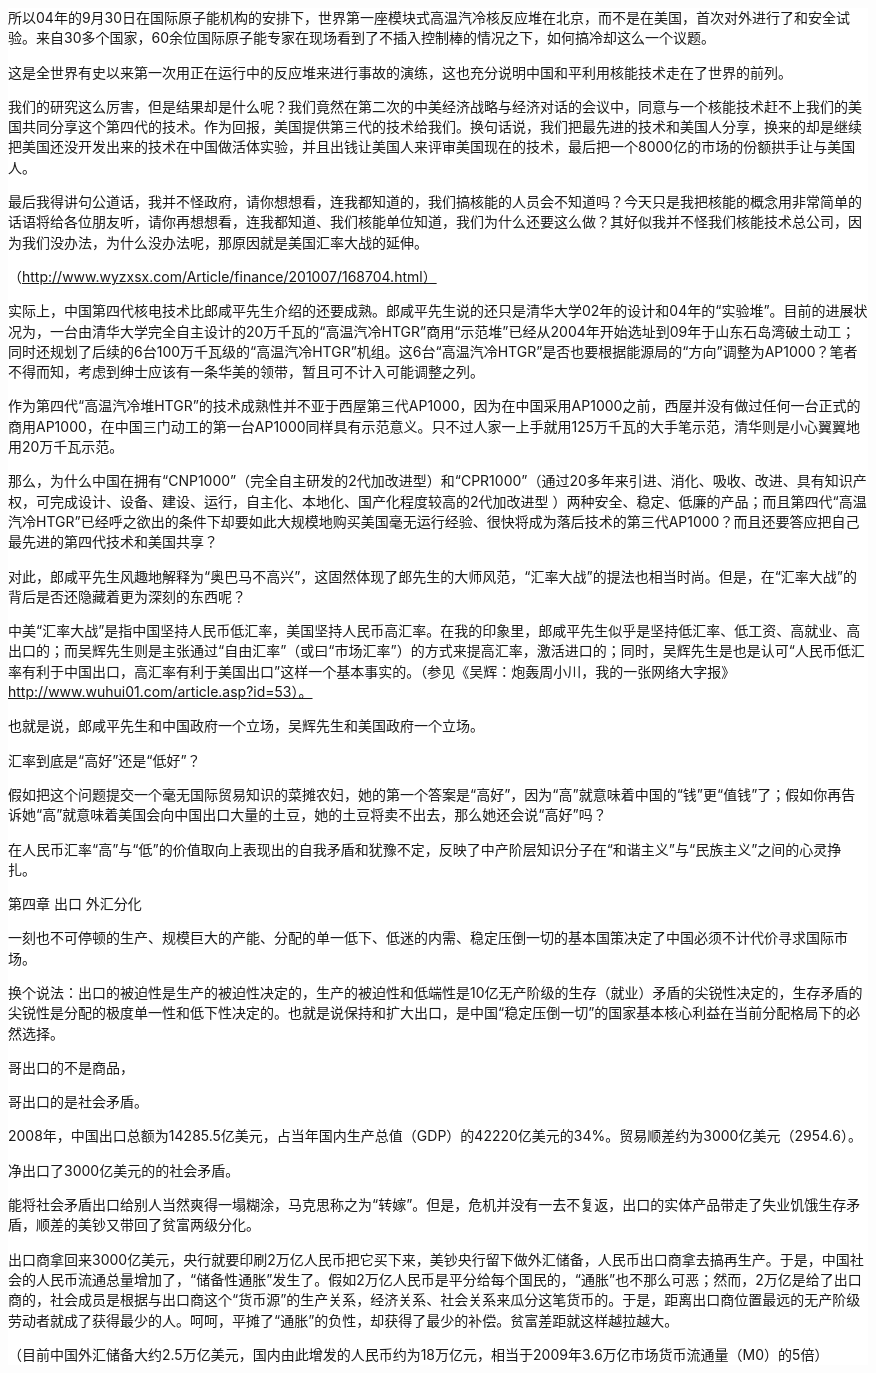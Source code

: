 所以04年的9月30日在国际原子能机构的安排下，世界第一座模块式高温汽冷核反应堆在北京，而不是在美国，首次对外进行了和安全试验。来自30多个国家，60余位国际原子能专家在现场看到了不插入控制棒的情况之下，如何搞冷却这么一个议题。

这是全世界有史以来第一次用正在运行中的反应堆来进行事故的演练，这也充分说明中国和平利用核能技术走在了世界的前列。

我们的研究这么厉害，但是结果却是什么呢？我们竟然在第二次的中美经济战略与经济对话的会议中，同意与一个核能技术赶不上我们的美国共同分享这个第四代的技术。作为回报，美国提供第三代的技术给我们。换句话说，我们把最先进的技术和美国人分享，换来的却是继续把美国还没开发出来的技术在中国做活体实验，并且出钱让美国人来评审美国现在的技术，最后把一个8000亿的市场的份额拱手让与美国人。

最后我得讲句公道话，我并不怪政府，请你想想看，连我都知道的，我们搞核能的人员会不知道吗？今天只是我把核能的概念用非常简单的话语将给各位朋友听，请你再想想看，连我都知道、我们核能单位知道，我们为什么还要这么做？其好似我并不怪我们核能技术总公司，因为我们没办法，为什么没办法呢，那原因就是美国汇率大战的延伸。

（http://www.wyzxsx.com/Article/finance/201007/168704.html）

实际上，中国第四代核电技术比郎咸平先生介绍的还要成熟。郎咸平先生说的还只是清华大学02年的设计和04年的“实验堆”。目前的进展状况为，一台由清华大学完全自主设计的20万千瓦的“高温汽冷HTGR”商用“示范堆”已经从2004年开始选址到09年于山东石岛湾破土动工；同时还规划了后续的6台100万千瓦级的“高温汽冷HTGR”机组。这6台“高温汽冷HTGR”是否也要根据能源局的“方向”调整为AP1000？笔者不得而知，考虑到绅士应该有一条华美的领带，暂且可不计入可能调整之列。

作为第四代“高温汽冷堆HTGR”的技术成熟性并不亚于西屋第三代AP1000，因为在中国采用AP1000之前，西屋并没有做过任何一台正式的商用AP1000，在中国三门动工的第一台AP1000同样具有示范意义。只不过人家一上手就用125万千瓦的大手笔示范，清华则是小心翼翼地用20万千瓦示范。

那么，为什么中国在拥有“CNP1000”（完全自主研发的2代加改进型）和“CPR1000”（通过20多年来引进、消化、吸收、改进、具有知识产权，可完成设计、设备、建设、运行，自主化、本地化、国产化程度较高的2代加改进型 ）两种安全、稳定、低廉的产品；而且第四代“高温汽冷HTGR”已经呼之欲出的条件下却要如此大规模地购买美国毫无运行经验、很快将成为落后技术的第三代AP1000？而且还要答应把自己最先进的第四代技术和美国共享？

对此，郎咸平先生风趣地解释为“奥巴马不高兴”，这固然体现了郎先生的大师风范，“汇率大战”的提法也相当时尚。但是，在“汇率大战”的背后是否还隐藏着更为深刻的东西呢？

中美“汇率大战”是指中国坚持人民币低汇率，美国坚持人民币高汇率。在我的印象里，郎咸平先生似乎是坚持低汇率、低工资、高就业、高出口的；而吴辉先生则是主张通过“自由汇率”（或曰“市场汇率”）的方式来提高汇率，激活进口的；同时，吴辉先生是也是认可“人民币低汇率有利于中国出口，高汇率有利于美国出口”这样一个基本事实的。（参见《吴辉：炮轰周小川，我的一张网络大字报》http://www.wuhui01.com/article.asp?id=53）。

也就是说，郎咸平先生和中国政府一个立场，吴辉先生和美国政府一个立场。

汇率到底是“高好”还是“低好”？

假如把这个问题提交一个毫无国际贸易知识的菜摊农妇，她的第一个答案是“高好”，因为“高”就意味着中国的“钱”更“值钱”了；假如你再告诉她“高”就意味着美国会向中国出口大量的土豆，她的土豆将卖不出去，那么她还会说“高好”吗？

在人民币汇率“高”与“低”的价值取向上表现出的自我矛盾和犹豫不定，反映了中产阶层知识分子在“和谐主义”与“民族主义”之间的心灵挣扎。

第四章 出口 外汇分化

一刻也不可停顿的生产、规模巨大的产能、分配的单一低下、低迷的内需、稳定压倒一切的基本国策决定了中国必须不计代价寻求国际市场。

换个说法：出口的被迫性是生产的被迫性决定的，生产的被迫性和低端性是10亿无产阶级的生存（就业）矛盾的尖锐性决定的，生存矛盾的尖锐性是分配的极度单一性和低下性决定的。也就是说保持和扩大出口，是中国“稳定压倒一切”的国家基本核心利益在当前分配格局下的必然选择。

哥出口的不是商品，

哥出口的是社会矛盾。

2008年，中国出口总额为14285.5亿美元，占当年国内生产总值（GDP）的42220亿美元的34%。贸易顺差约为3000亿美元（2954.6）。

净出口了3000亿美元的的社会矛盾。

能将社会矛盾出口给别人当然爽得一塌糊涂，马克思称之为“转嫁”。但是，危机并没有一去不复返，出口的实体产品带走了失业饥饿生存矛盾，顺差的美钞又带回了贫富两级分化。

出口商拿回来3000亿美元，央行就要印刷2万亿人民币把它买下来，美钞央行留下做外汇储备，人民币出口商拿去搞再生产。于是，中国社会的人民币流通总量增加了，“储备性通胀”发生了。假如2万亿人民币是平分给每个国民的，“通胀”也不那么可恶；然而，2万亿是给了出口商的，社会成员是根据与出口商这个“货币源”的生产关系，经济关系、社会关系来瓜分这笔货币的。于是，距离出口商位置最远的无产阶级劳动者就成了获得最少的人。呵呵，平摊了“通胀”的负性，却获得了最少的补偿。贫富差距就这样越拉越大。

（目前中国外汇储备大约2.5万亿美元，国内由此增发的人民币约为18万亿元，相当于2009年3.6万亿市场货币流通量（M0）的5倍）
